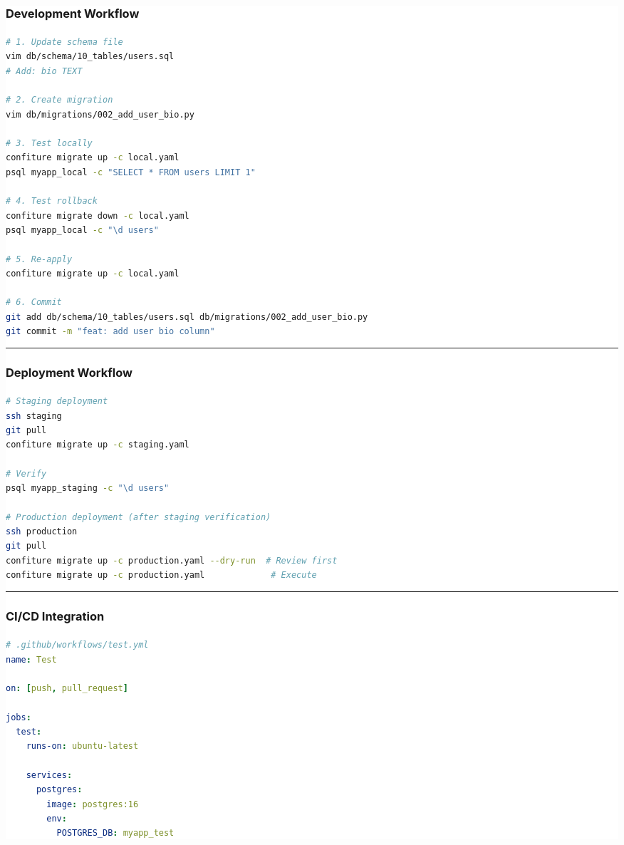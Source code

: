 ### Development Workflow

```bash
# 1. Update schema file
vim db/schema/10_tables/users.sql
# Add: bio TEXT

# 2. Create migration
vim db/migrations/002_add_user_bio.py

# 3. Test locally
confiture migrate up -c local.yaml
psql myapp_local -c "SELECT * FROM users LIMIT 1"

# 4. Test rollback
confiture migrate down -c local.yaml
psql myapp_local -c "\d users"

# 5. Re-apply
confiture migrate up -c local.yaml

# 6. Commit
git add db/schema/10_tables/users.sql db/migrations/002_add_user_bio.py
git commit -m "feat: add user bio column"
```

---

### Deployment Workflow

```bash
# Staging deployment
ssh staging
git pull
confiture migrate up -c staging.yaml

# Verify
psql myapp_staging -c "\d users"

# Production deployment (after staging verification)
ssh production
git pull
confiture migrate up -c production.yaml --dry-run  # Review first
confiture migrate up -c production.yaml             # Execute
```

---

### CI/CD Integration

```yaml
# .github/workflows/test.yml
name: Test

on: [push, pull_request]

jobs:
  test:
    runs-on: ubuntu-latest

    services:
      postgres:
        image: postgres:16
        env:
          POSTGRES_DB: myapp_test
```